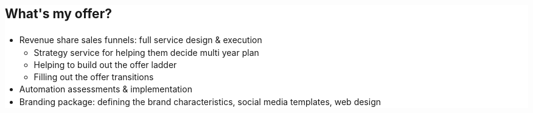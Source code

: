 ## What's my offer?
- Revenue share sales funnels: full service design & execution
	- Strategy service for helping them decide multi year plan
	- Helping to build out the offer ladder
	- Filling out the offer transitions
- Automation assessments & implementation
- Branding package: defining the brand characteristics, social media templates, web design
